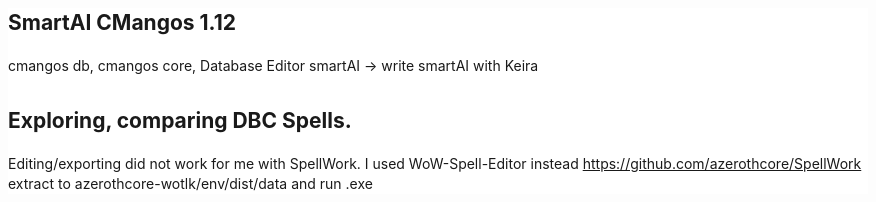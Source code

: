 ## SmartAI CMangos 1.12
cmangos db,
cmangos core,
Database Editor smartAI -> write smartAI with Keira

## Exploring, comparing DBC Spells.
Editing/exporting did not work for me with SpellWork. I used WoW-Spell-Editor instead
https://github.com/azerothcore/SpellWork
extract to azerothcore-wotlk/env/dist/data and run .exe
